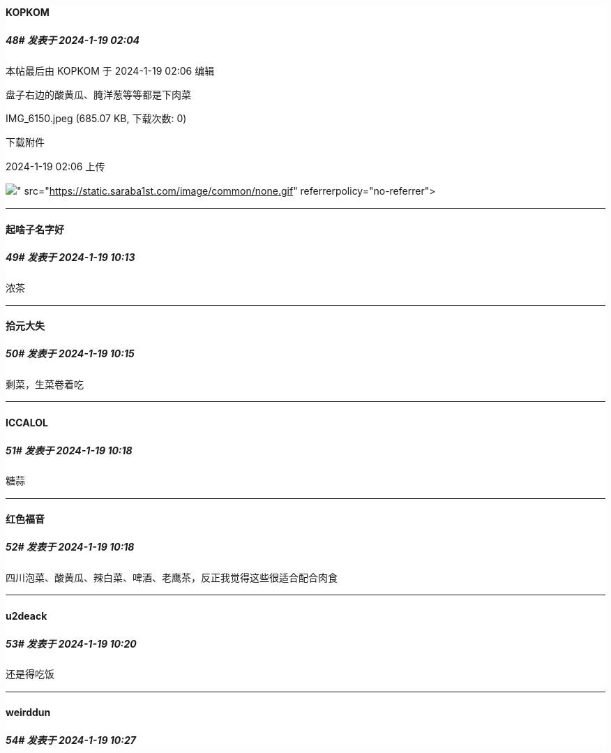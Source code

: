 ####  KOPKOM  
##### 48#       发表于 2024-1-19 02:04

 本帖最后由 KOPKOM 于 2024-1-19 02:06 编辑 

盘子右边的酸黄瓜、腌洋葱等等都是下肉菜

IMG_6150.jpeg
(685.07 KB, 下载次数: 0)

下载附件

2024-1-19 02:06 上传

<img src="https://img.saraba1st.com/forum/202401/19/020618xfw5qprn9sqpxrqa.jpeg" referrerpolicy="no-referrer">" src="https://static.saraba1st.com/image/common/none.gif" referrerpolicy="no-referrer">

*****

####  起啥子名字好  
##### 49#       发表于 2024-1-19 10:13

浓茶

*****

####  拾元大失  
##### 50#       发表于 2024-1-19 10:15

剩菜，生菜卷着吃

*****

####  ICCALOL  
##### 51#       发表于 2024-1-19 10:18

糖蒜

*****

####  红色福音  
##### 52#       发表于 2024-1-19 10:18

四川泡菜、酸黄瓜、辣白菜、啤酒、老鹰茶，反正我觉得这些很适合配合肉食

*****

####  u2deack  
##### 53#       发表于 2024-1-19 10:20

还是得吃饭

*****

####  weirddun  
##### 54#       发表于 2024-1-19 10:27
